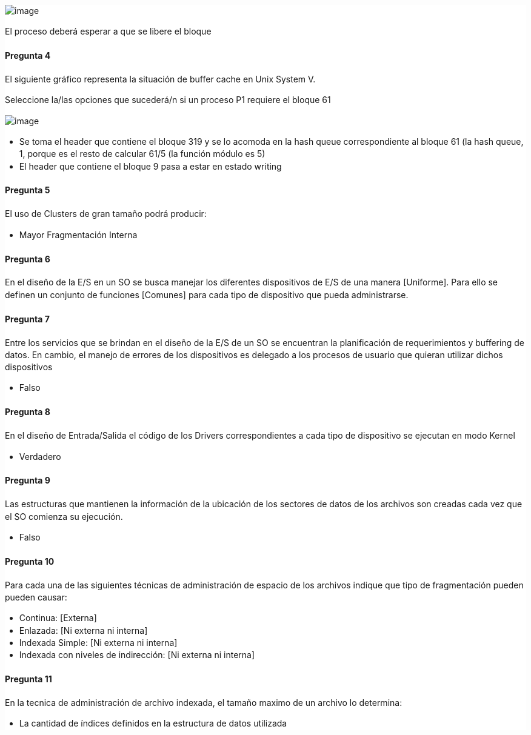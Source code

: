 ![image](https://github.com/Fabian-Martinez-Rincon/Fabian-Martinez-Rincon/assets/55964635/f08ff335-cba1-47e0-83f3-278f70cc06e7)

El proceso deberá esperar a que se libere el bloque

#### Pregunta 4

El siguiente gráfico representa la situación de buffer cache en Unix System V.

Seleccione la/las opciones que sucederá/n si un proceso P1 requiere el bloque 61

![image](https://github.com/Fabian-Martinez-Rincon/Fabian-Martinez-Rincon/assets/55964635/a8ca8db7-29eb-4d18-8fdb-074dba0638aa)

-  Se toma el header que contiene el bloque 319 y se lo acomoda en la hash queue correspondiente al bloque 61 (la hash queue, 1, porque es el resto de calcular 61/5 (la función módulo es 5)
- El header que contiene el bloque 9 pasa a estar en estado writing

#### Pregunta 5

El uso de Clusters de gran tamaño podrá producir:
- Mayor Fragmentación Interna

#### Pregunta 6
En el diseño de la E/S en un SO se busca manejar los diferentes dispositivos de E/S de una manera [Uniforme]. Para ello se definen un conjunto de funciones [Comunes] para cada tipo de dispositivo que pueda administrarse.

#### Pregunta 7
Entre los servicios que se brindan en el diseño de la E/S de un SO se encuentran la planificación de requerimientos y buffering de datos. En cambio, el manejo de errores de los dispositivos es delegado a los procesos de usuario que quieran utilizar dichos dispositivos

- Falso

#### Pregunta 8
En el diseño de Entrada/Salida el código de los Drivers correspondientes a cada tipo de dispositivo se ejecutan en modo Kernel
- Verdadero

#### Pregunta 9
Las estructuras que mantienen la información de la ubicación de los sectores de datos de los archivos son creadas cada vez que el SO comienza su ejecución.
- Falso

#### Pregunta 10
Para cada una de las siguientes técnicas de administración de espacio de los archivos indique que tipo de fragmentación pueden pueden causar:
- Continua: [Externa]
- Enlazada: [Ni externa ni interna]
- Indexada Simple: [Ni externa ni interna]
- Indexada con niveles de indirección: [Ni externa ni interna]

#### Pregunta 11
En la tecnica de administración de archivo indexada, el tamaño maximo de un archivo lo determina:
- La cantidad de índices definidos en la estructura de datos utilizada 
